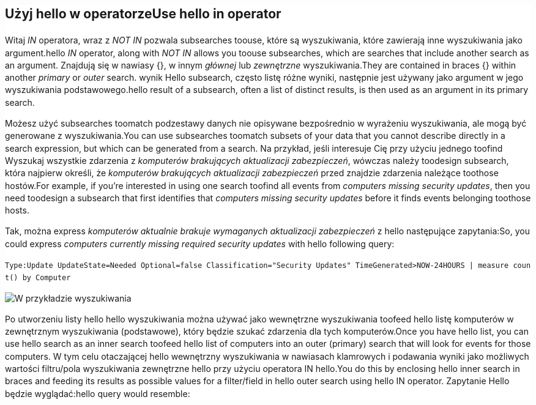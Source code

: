 ## <a name="use-hello-in-operator"></a><span data-ttu-id="34324-364">Użyj hello w operatorze</span><span class="sxs-lookup"><span data-stu-id="34324-364">Use hello in operator</span></span>
<span data-ttu-id="34324-365">Witaj *IN* operatora, wraz z *NOT IN* pozwala subsearches toouse, które są wyszukiwania, które zawierają inne wyszukiwania jako argument.</span><span class="sxs-lookup"><span data-stu-id="34324-365">hello *IN* operator, along with *NOT IN* allows you toouse subsearches, which are searches that include another search as an argument.</span></span> <span data-ttu-id="34324-366">Znajdują się w nawiasy {}, w innym *głównej* lub *zewnętrzne* wyszukiwania.</span><span class="sxs-lookup"><span data-stu-id="34324-366">They are contained in braces {} within another *primary* or *outer* search.</span></span> <span data-ttu-id="34324-367">wynik Hello subsearch, często listę różne wyniki, następnie jest używany jako argument w jego wyszukiwania podstawowego.</span><span class="sxs-lookup"><span data-stu-id="34324-367">hello result of a subsearch, often a list of distinct results, is then used as an argument in its primary search.</span></span>

<span data-ttu-id="34324-368">Możesz użyć subsearches toomatch podzestawy danych nie opisywane bezpośrednio w wyrażeniu wyszukiwania, ale mogą być generowane z wyszukiwania.</span><span class="sxs-lookup"><span data-stu-id="34324-368">You can use subsearches toomatch subsets of your data that you cannot describe directly in a search expression, but which can be generated from a search.</span></span> <span data-ttu-id="34324-369">Na przykład, jeśli interesuje Cię przy użyciu jednego toofind Wyszukaj wszystkie zdarzenia z *komputerów brakujących aktualizacji zabezpieczeń*, wówczas należy toodesign subsearch, która najpierw określi, że *komputerów brakujących aktualizacji zabezpieczeń*  przed znajdzie zdarzenia należące toothose hostów.</span><span class="sxs-lookup"><span data-stu-id="34324-369">For example, if you’re interested in using one search toofind all events from *computers missing security updates*, then you need toodesign a subsearch that first identifies that *computers missing security updates* before it finds events belonging toothose hosts.</span></span>

<span data-ttu-id="34324-370">Tak, można express *komputerów aktualnie brakuje wymaganych aktualizacji zabezpieczeń* z hello następujące zapytania:</span><span class="sxs-lookup"><span data-stu-id="34324-370">So, you could express *computers currently missing required security updates* with hello following query:</span></span>

```
Type:Update UpdateState=Needed Optional=false Classification="Security Updates" TimeGenerated>NOW-24HOURS | measure count() by Computer
```    

![W przykładzie wyszukiwania](./media/log-analytics-log-searches/oms-search-in01-revised.png)

<span data-ttu-id="34324-372">Po utworzeniu listy hello hello wyszukiwania można używać jako wewnętrzne wyszukiwania toofeed hello listę komputerów w zewnętrznym wyszukiwania (podstawowe), który będzie szukać zdarzenia dla tych komputerów.</span><span class="sxs-lookup"><span data-stu-id="34324-372">Once you have hello list, you can use hello search as an inner search toofeed hello list of computers into an outer (primary) search that will look for events for those computers.</span></span> <span data-ttu-id="34324-373">W tym celu otaczającej hello wewnętrzny wyszukiwania w nawiasach klamrowych i podawania wyniki jako możliwych wartości filtru/pola wyszukiwania zewnętrzne hello przy użyciu operatora IN hello.</span><span class="sxs-lookup"><span data-stu-id="34324-373">You do this by enclosing hello inner search in braces and feeding its results as possible values for a filter/field in hello outer search using hello IN operator.</span></span> <span data-ttu-id="34324-374">Zapytanie Hello będzie wyglądać:</span><span class="sxs-lookup"><span data-stu-id="34324-374">hello query would resemble:</span></span>
